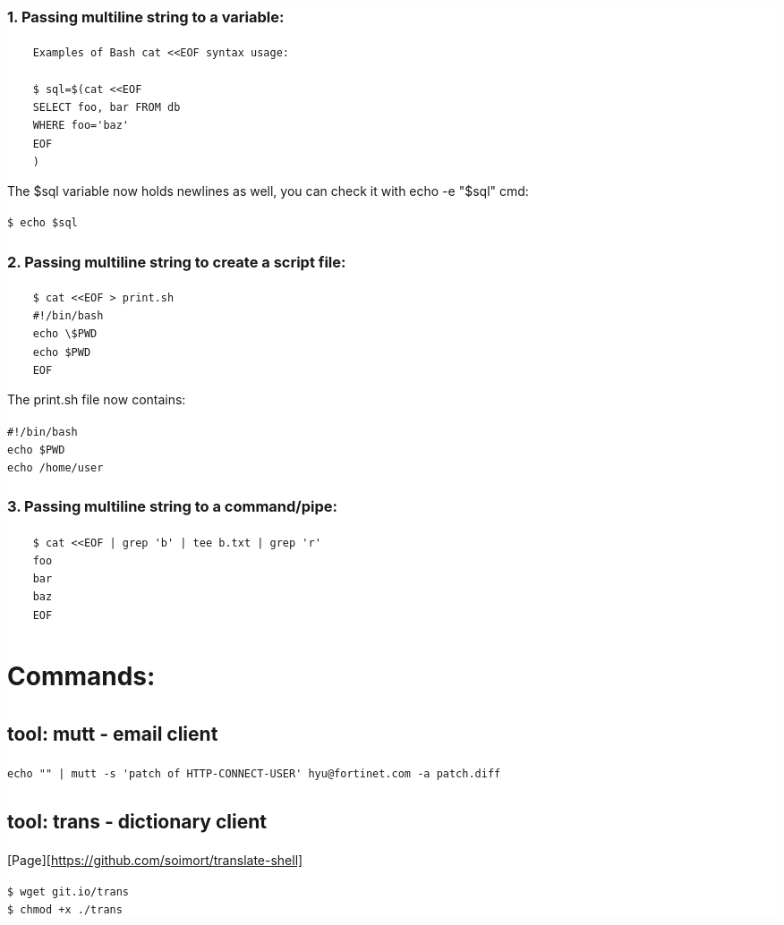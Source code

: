 ### 1. Passing multiline string to a variable:

```
    Examples of Bash cat <<EOF syntax usage:

    $ sql=$(cat <<EOF
    SELECT foo, bar FROM db
    WHERE foo='baz'
    EOF
    )
```

The $sql variable now holds newlines as well, you can check it with echo -e "$sql" cmd:

    $ echo $sql

### 2. Passing multiline string to create a script file:

```
    $ cat <<EOF > print.sh
    #!/bin/bash
    echo \$PWD
    echo $PWD
    EOF
```

The print.sh file now contains:

    #!/bin/bash
    echo $PWD
    echo /home/user

### 3. Passing multiline string to a command/pipe:

```
    $ cat <<EOF | grep 'b' | tee b.txt | grep 'r'
    foo
    bar
    baz
    EOF
```

# Commands:

## tool: mutt - email client

    echo "" | mutt -s 'patch of HTTP-CONNECT-USER' hyu@fortinet.com -a patch.diff

## tool: trans - dictionary client

[Page][https://github.com/soimort/translate-shell]

    $ wget git.io/trans
    $ chmod +x ./trans


  [1]: http://linuxtrove.com/wp/?p=314
  [2]: http://57un.wordpress.com/2013/04/29/15-interesting-and-extremely-helpful-linux-cli-tricks/
  [3]: http://www.cyberciti.biz/faq/linux-unix-test-internet-connection-download-upload-speed/
  [4]: http://varunbpatil.github.io/2012/09/19/linux-tricks/#.UhuM2BJDss0
  [5]: http://www.tuxarena.com/2014/03/20-great-terminal-replacements-for-gui-applications/
  [6]: http://www.thegeekstuff.com/2008/08/15-examples-to-master-linux-command-line-history/
  [7]: http://www.tldp.org/LDP/GNU-Linux-Tools-Summary/html/x1712.htm